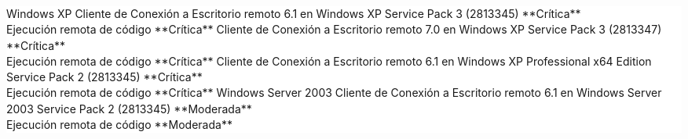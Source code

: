 </tr>
<tr>
<th colspan="3" style="border:1px solid black;">
Windows XP
</th>
</tr>
<tr>
<td style="border:1px solid black;">
Cliente de Conexión a Escritorio remoto 6.1 en Windows XP Service Pack 3  
(2813345)
</td>
<td style="border:1px solid black;">
**Crítica**  <br/>
Ejecución remota de código
</td>
<td style="border:1px solid black;">
**Crítica**
</td>
</tr>
<tr class="alternateRow">
<td style="border:1px solid black;">
Cliente de Conexión a Escritorio remoto 7.0 en Windows XP Service Pack 3  
(2813347)
</td>
<td style="border:1px solid black;">
**Crítica**  <br/>
Ejecución remota de código
</td>
<td style="border:1px solid black;">
**Crítica**
</td>
</tr>
<tr>
<td style="border:1px solid black;">
Cliente de Conexión a Escritorio remoto 6.1 en Windows XP Professional x64 Edition Service Pack 2  
(2813345)
</td>
<td style="border:1px solid black;">
**Crítica** <br/>  
Ejecución remota de código
</td>
<td style="border:1px solid black;">
**Crítica**
</td>
</tr>
<tr>
<th colspan="3" style="border:1px solid black;">
Windows Server 2003
</th>
</tr>
<tr class="alternateRow">
<td style="border:1px solid black;">
Cliente de Conexión a Escritorio remoto 6.1 en Windows Server 2003 Service Pack 2  
(2813345)
</td>
<td style="border:1px solid black;">
**Moderada**<br/>
Ejecución remota de código
</td>
<td style="border:1px solid black;">
**Moderada**
</td>
</tr>
<tr>